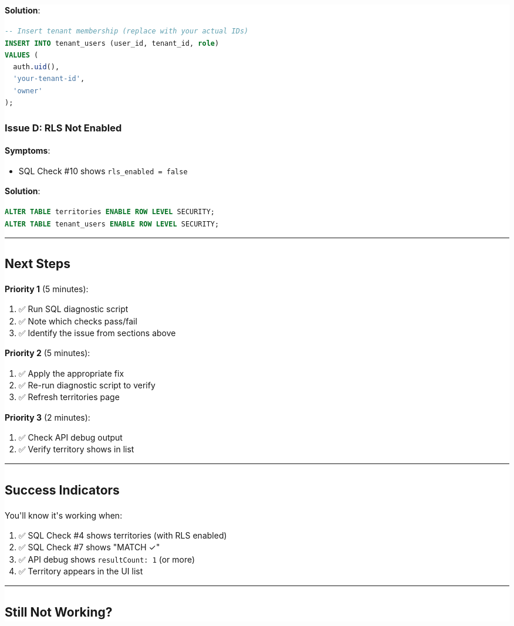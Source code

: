 **Solution**:
```sql
-- Insert tenant membership (replace with your actual IDs)
INSERT INTO tenant_users (user_id, tenant_id, role)
VALUES (
  auth.uid(),
  'your-tenant-id',
  'owner'
);
```

### Issue D: RLS Not Enabled

**Symptoms**:
- SQL Check #10 shows `rls_enabled = false`

**Solution**:
```sql
ALTER TABLE territories ENABLE ROW LEVEL SECURITY;
ALTER TABLE tenant_users ENABLE ROW LEVEL SECURITY;
```

---

## Next Steps

**Priority 1** (5 minutes):
1. ✅ Run SQL diagnostic script
2. ✅ Note which checks pass/fail
3. ✅ Identify the issue from sections above

**Priority 2** (5 minutes):
1. ✅ Apply the appropriate fix
2. ✅ Re-run diagnostic script to verify
3. ✅ Refresh territories page

**Priority 3** (2 minutes):
1. ✅ Check API debug output
2. ✅ Verify territory shows in list

---

## Success Indicators

You'll know it's working when:

1. ✅ SQL Check #4 shows territories (with RLS enabled)
2. ✅ SQL Check #7 shows "MATCH ✓"
3. ✅ API debug shows `resultCount: 1` (or more)
4. ✅ Territory appears in the UI list

---

## Still Not Working?
